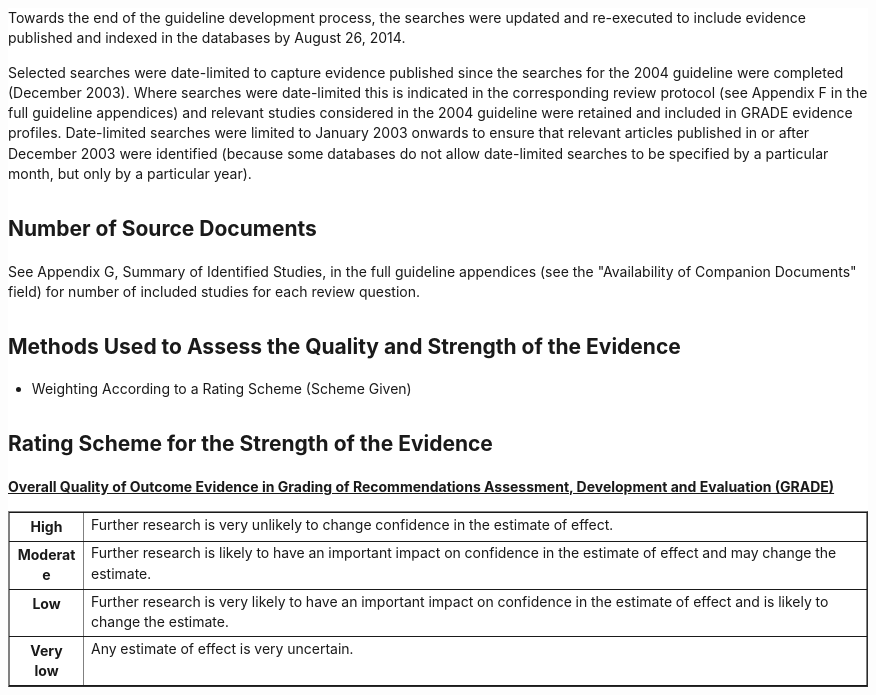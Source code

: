 Towards the end of the guideline development process, the searches were updated and re-executed to include evidence published and indexed in the databases by August 26, 2014.

Selected searches were date-limited to capture evidence published since the searches for the 2004 guideline were completed (December 2003). Where searches were date-limited this is indicated in the corresponding review protocol (see Appendix F in the full guideline appendices) and relevant studies considered in the 2004 guideline were retained and included in GRADE evidence profiles. Date-limited searches were limited to January 2003 onwards to ensure that relevant articles published in or after December 2003 were identified (because some databases do not allow date-limited searches to be specified by a particular month, but only by a particular year).

## Number of Source Documents



See Appendix G, Summary of Identified Studies, in the full guideline appendices (see the "Availability of Companion Documents" field) for number of included studies for each review question.

## Methods Used to Assess the Quality and Strength of the Evidence

- Weighting According to a Rating Scheme (Scheme Given)

## Rating Scheme for the Strength of the Evidence

<div class="content_para"><p><strong><span style="text-decoration: underline;">Overall Quality of Outcome Evidence in Grading of Recommendations Assessment, Development and Evaluation (GRADE)</span></strong></p>
<table border="1" cellspacing="1" cellpadding="3" summary="Table: Overall Quality of Outcome Evidence in Grading of Recommendations, Assessment, Development and Evaluation (GRADE)">
    <tbody>
        <tr>
            <th valign="top" scope="row">High</th>
            <td valign="top">Further research is very unlikely to change confidence in the estimate of effect.</td>
        </tr>
        <tr>
            <th valign="top" scope="row">Moderate</th>
            <td valign="top">Further research is likely to have an important impact on confidence in the estimate of effect and may change the estimate.</td>
        </tr>
        <tr>
            <th valign="top" scope="row">Low</th>
            <td valign="top">Further research is very likely to have an important impact on confidence in the estimate of effect and is likely to change the estimate.</td>
        </tr>
        <tr>
            <th valign="top" scope="row">Very low</th>
            <td valign="top">Any estimate of effect is very uncertain.</td>
        </tr>
    </tbody>
</table></div>
